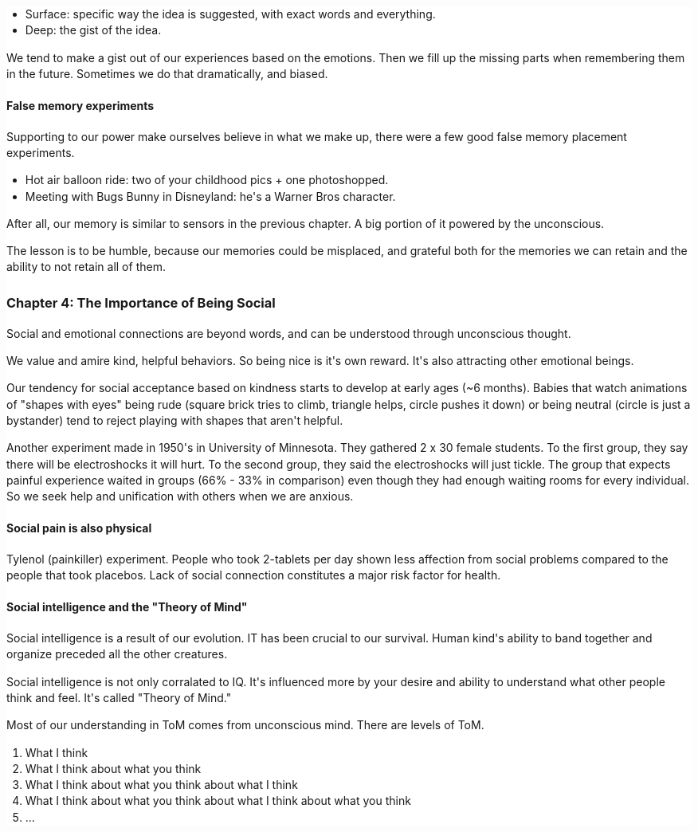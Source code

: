 - Surface: specific way the idea is suggested, with exact words and everything.
- Deep: the gist of the idea.

We tend to make a gist out of our experiences based on the emotions. Then we fill up the missing parts when remembering them in the future. Sometimes we do that dramatically, and biased.

#### False memory experiments

Supporting to our power make ourselves believe in what we make up, there were a few good false memory placement experiments.

- Hot air balloon ride: two of your childhood pics + one photoshopped.
- Meeting with Bugs Bunny in Disneyland: he's a Warner Bros character.

After all, our memory is similar to sensors in the previous chapter. A big portion of it powered by the unconscious.

The lesson is to be humble, because our memories could be misplaced, and grateful both for the memories we can retain and the ability to not retain all of them.

### Chapter 4: The Importance of Being Social

Social and emotional connections are beyond words, and can be understood through unconscious thought.

We value and amire kind, helpful behaviors. So being nice is it's own reward. It's also attracting other emotional beings.

Our tendency for social acceptance based on kindness starts to develop at early ages (~6 months). Babies that watch animations of "shapes with eyes" being rude (square brick tries to climb, triangle helps, circle pushes it down) or being neutral (circle is just a bystander) tend to reject playing with shapes that aren't helpful.

Another experiment made in 1950's in University of Minnesota. They gathered 2 x 30 female students. To the first group, they say there will be electroshocks it will hurt. To the second group, they said the electroshocks will just tickle. The group that expects painful experience waited in groups (66% - 33% in comparison) even though they had enough waiting rooms for every individual. So we seek help and unification with others when we are anxious.

#### Social pain is also physical

Tylenol (painkiller) experiment. People who took 2-tablets per day shown less affection from social problems compared to the people that took placebos. Lack of social connection constitutes a major risk factor for health.

#### Social intelligence and the "Theory of Mind"

Social intelligence is a result of our evolution. IT has been crucial to our survival. Human kind's ability to band together and organize preceded all the other creatures.

Social intelligence is not only corralated to IQ. It's influenced more by your desire and ability to understand what other people think and feel. It's called "Theory of Mind."

Most of our understanding in ToM comes from unconscious mind. There are levels of ToM.

1. What I think
2. What I think about what you think
3. What I think about what you think about what I think
4. What I think about what you think about what I think about what you think
5. ...
